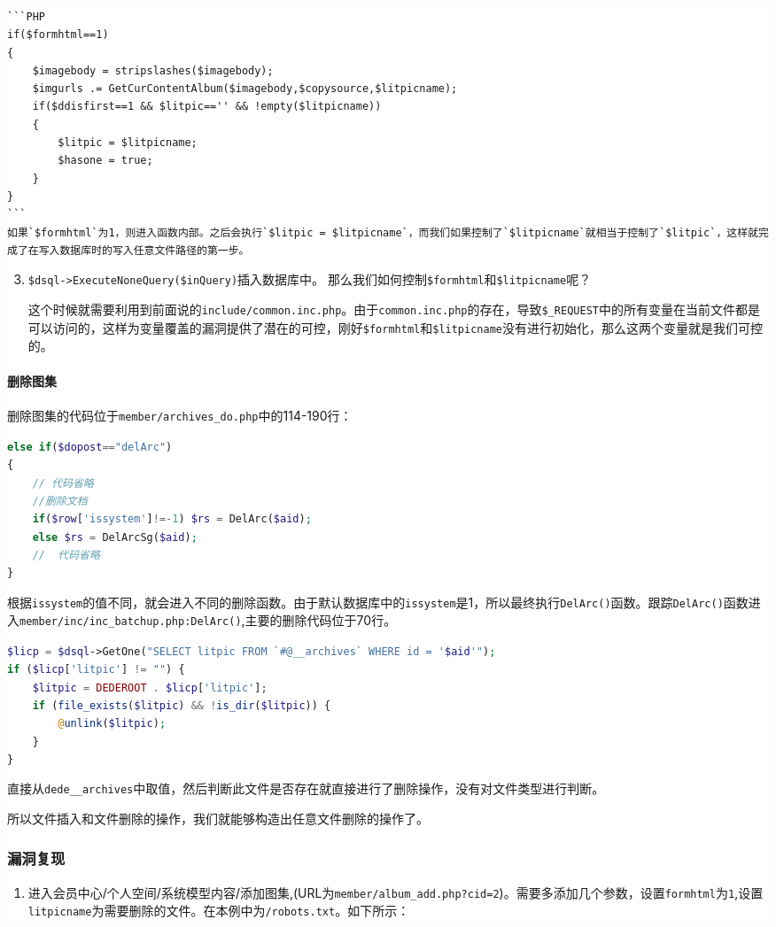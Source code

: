     ```PHP
    if($formhtml==1)
    {
        $imagebody = stripslashes($imagebody);
        $imgurls .= GetCurContentAlbum($imagebody,$copysource,$litpicname);
        if($ddisfirst==1 && $litpic=='' && !empty($litpicname))
        {
            $litpic = $litpicname;
            $hasone = true;
        }
    }
    ```
    如果`$formhtml`为1，则进入函数内部。之后会执行`$litpic = $litpicname`，而我们如果控制了`$litpicname`就相当于控制了`$litpic`，这样就完成了在写入数据库时的写入任意文件路径的第一步。
3. `$dsql->ExecuteNoneQuery($inQuery)`插入数据库中。
    那么我们如何控制`$formhtml`和`$litpicname`呢？
    
    这个时候就需要利用到前面说的`include/common.inc.php`。由于`common.inc.php`的存在，导致`$_REQUEST`中的所有变量在当前文件都是可以访问的，这样为变量覆盖的漏洞提供了潜在的可控，刚好`$formhtml`和`$litpicname`没有进行初始化，那么这两个变量就是我们可控的。

#### 删除图集
删除图集的代码位于`member/archives_do.php`中的114-190行：
```PHP
else if($dopost=="delArc")
{
    // 代码省略
    //删除文档
    if($row['issystem']!=-1) $rs = DelArc($aid);
    else $rs = DelArcSg($aid);
    //  代码省略
}
```
根据`issystem`的值不同，就会进入不同的删除函数。由于默认数据库中的`issystem`是1，所以最终执行`DelArc()`函数。跟踪`DelArc()`函数进入`member/inc/inc_batchup.php:DelArc()`,主要的删除代码位于70行。
```PHP
$licp = $dsql->GetOne("SELECT litpic FROM `#@__archives` WHERE id = '$aid'");
if ($licp['litpic'] != "") {
    $litpic = DEDEROOT . $licp['litpic'];
    if (file_exists($litpic) && !is_dir($litpic)) {
        @unlink($litpic);
    }
}
```
直接从`dede__archives`中取值，然后判断此文件是否存在就直接进行了删除操作，没有对文件类型进行判断。

所以文件插入和文件删除的操作，我们就能够构造出任意文件删除的操作了。

### 漏洞复现
1. 进入会员中心/个人空间/系统模型内容/添加图集,(URL为`member/album_add.php?cid=2`)。需要多添加几个参数，设置`formhtml`为`1`,设置`litpicname`为需要删除的文件。在本例中为`/robots.txt`。如下所示：
